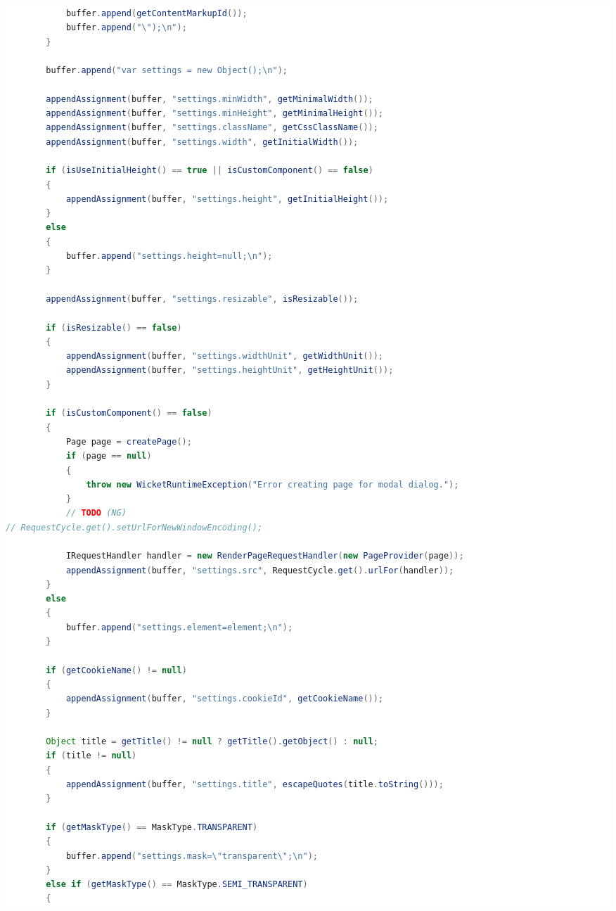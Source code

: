 ```java
			buffer.append(getContentMarkupId());
			buffer.append("\");\n");
		}

		buffer.append("var settings = new Object();\n");

		appendAssignment(buffer, "settings.minWidth", getMinimalWidth());
		appendAssignment(buffer, "settings.minHeight", getMinimalHeight());
		appendAssignment(buffer, "settings.className", getCssClassName());
		appendAssignment(buffer, "settings.width", getInitialWidth());

		if (isUseInitialHeight() == true || isCustomComponent() == false)
		{
			appendAssignment(buffer, "settings.height", getInitialHeight());
		}
		else
		{
			buffer.append("settings.height=null;\n");
		}

		appendAssignment(buffer, "settings.resizable", isResizable());

		if (isResizable() == false)
		{
			appendAssignment(buffer, "settings.widthUnit", getWidthUnit());
			appendAssignment(buffer, "settings.heightUnit", getHeightUnit());
		}

		if (isCustomComponent() == false)
		{
			Page page = createPage();
			if (page == null)
			{
				throw new WicketRuntimeException("Error creating page for modal dialog.");
			}
			// TODO (NG)
// RequestCycle.get().setUrlForNewWindowEncoding();

			IRequestHandler handler = new RenderPageRequestHandler(new PageProvider(page));
			appendAssignment(buffer, "settings.src", RequestCycle.get().urlFor(handler));
		}
		else
		{
			buffer.append("settings.element=element;\n");
		}

		if (getCookieName() != null)
		{
			appendAssignment(buffer, "settings.cookieId", getCookieName());
		}

		Object title = getTitle() != null ? getTitle().getObject() : null;
		if (title != null)
		{
			appendAssignment(buffer, "settings.title", escapeQuotes(title.toString()));
		}

		if (getMaskType() == MaskType.TRANSPARENT)
		{
			buffer.append("settings.mask=\"transparent\";\n");
		}
		else if (getMaskType() == MaskType.SEMI_TRANSPARENT)
		{
```
